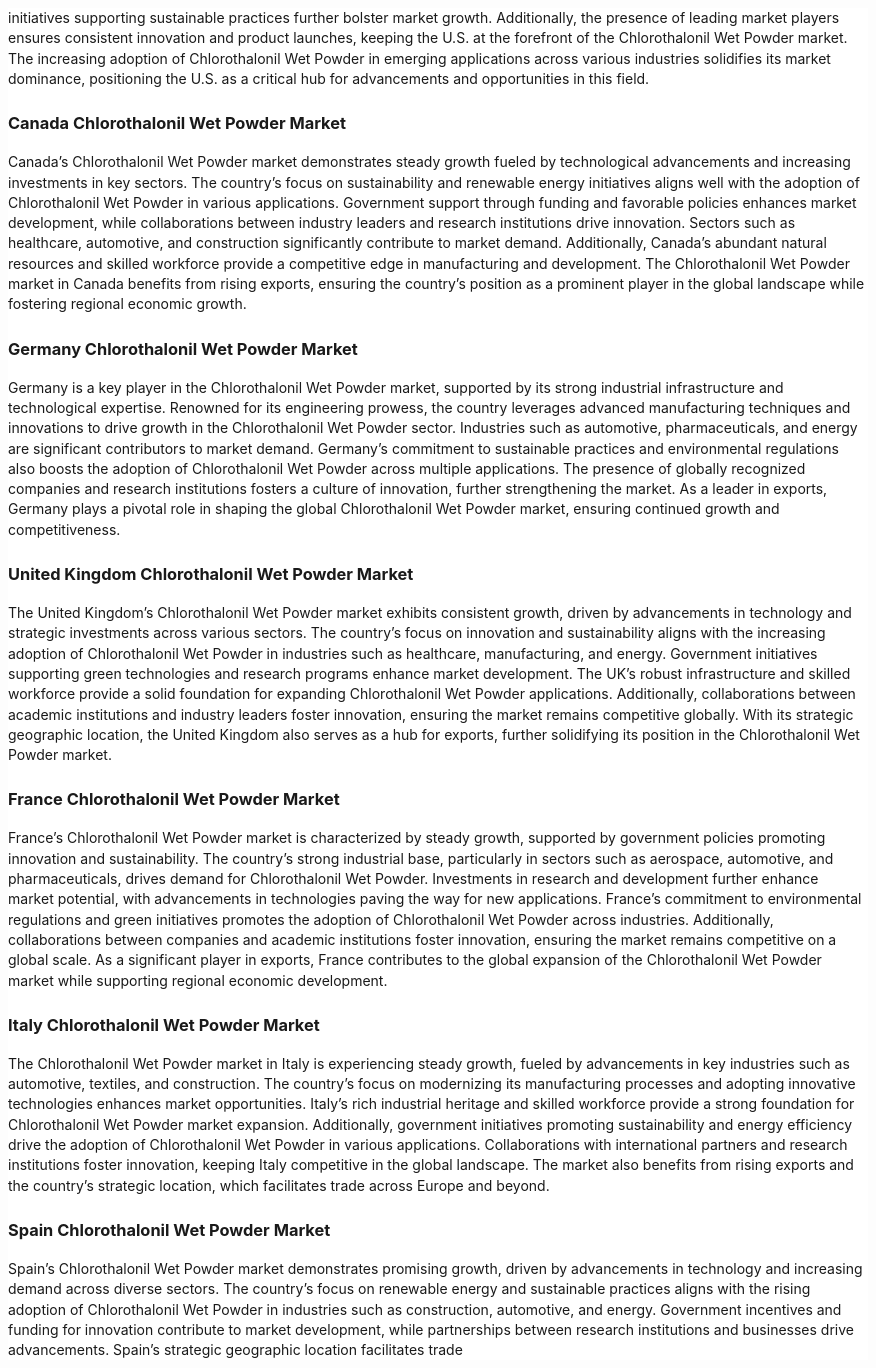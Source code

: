 initiatives supporting sustainable practices further bolster market growth. Additionally, the presence of leading market players ensures consistent innovation and product launches, keeping the U.S. at the forefront of the Chlorothalonil Wet Powder market. The increasing adoption of Chlorothalonil Wet Powder in emerging applications across various industries solidifies its market dominance, positioning the U.S. as a critical hub for advancements and opportunities in this field.</p><h3>Canada Chlorothalonil Wet Powder Market</h3><p>Canada&rsquo;s Chlorothalonil Wet Powder market demonstrates steady growth fueled by technological advancements and increasing investments in key sectors. The country&rsquo;s focus on sustainability and renewable energy initiatives aligns well with the adoption of Chlorothalonil Wet Powder in various applications. Government support through funding and favorable policies enhances market development, while collaborations between industry leaders and research institutions drive innovation. Sectors such as healthcare, automotive, and construction significantly contribute to market demand. Additionally, Canada&rsquo;s abundant natural resources and skilled workforce provide a competitive edge in manufacturing and development. The Chlorothalonil Wet Powder market in Canada benefits from rising exports, ensuring the country&rsquo;s position as a prominent player in the global landscape while fostering regional economic growth.</p><h3>Germany Chlorothalonil Wet Powder Market</h3><p>Germany is a key player in the Chlorothalonil Wet Powder market, supported by its strong industrial infrastructure and technological expertise. Renowned for its engineering prowess, the country leverages advanced manufacturing techniques and innovations to drive growth in the Chlorothalonil Wet Powder sector. Industries such as automotive, pharmaceuticals, and energy are significant contributors to market demand. Germany&rsquo;s commitment to sustainable practices and environmental regulations also boosts the adoption of Chlorothalonil Wet Powder across multiple applications. The presence of globally recognized companies and research institutions fosters a culture of innovation, further strengthening the market. As a leader in exports, Germany plays a pivotal role in shaping the global Chlorothalonil Wet Powder market, ensuring continued growth and competitiveness.</p><h3>United Kingdom Chlorothalonil Wet Powder Market</h3><p>The United Kingdom&rsquo;s Chlorothalonil Wet Powder market exhibits consistent growth, driven by advancements in technology and strategic investments across various sectors. The country&rsquo;s focus on innovation and sustainability aligns with the increasing adoption of Chlorothalonil Wet Powder in industries such as healthcare, manufacturing, and energy. Government initiatives supporting green technologies and research programs enhance market development. The UK&rsquo;s robust infrastructure and skilled workforce provide a solid foundation for expanding Chlorothalonil Wet Powder applications. Additionally, collaborations between academic institutions and industry leaders foster innovation, ensuring the market remains competitive globally. With its strategic geographic location, the United Kingdom also serves as a hub for exports, further solidifying its position in the Chlorothalonil Wet Powder market.</p><h3>France Chlorothalonil Wet Powder Market</h3><p>France&rsquo;s Chlorothalonil Wet Powder market is characterized by steady growth, supported by government policies promoting innovation and sustainability. The country&rsquo;s strong industrial base, particularly in sectors such as aerospace, automotive, and pharmaceuticals, drives demand for Chlorothalonil Wet Powder. Investments in research and development further enhance market potential, with advancements in technologies paving the way for new applications. France&rsquo;s commitment to environmental regulations and green initiatives promotes the adoption of Chlorothalonil Wet Powder across industries. Additionally, collaborations between companies and academic institutions foster innovation, ensuring the market remains competitive on a global scale. As a significant player in exports, France contributes to the global expansion of the Chlorothalonil Wet Powder market while supporting regional economic development.</p><h3>Italy Chlorothalonil Wet Powder Market</h3><p>The Chlorothalonil Wet Powder market in Italy is experiencing steady growth, fueled by advancements in key industries such as automotive, textiles, and construction. The country&rsquo;s focus on modernizing its manufacturing processes and adopting innovative technologies enhances market opportunities. Italy&rsquo;s rich industrial heritage and skilled workforce provide a strong foundation for Chlorothalonil Wet Powder market expansion. Additionally, government initiatives promoting sustainability and energy efficiency drive the adoption of Chlorothalonil Wet Powder in various applications. Collaborations with international partners and research institutions foster innovation, keeping Italy competitive in the global landscape. The market also benefits from rising exports and the country&rsquo;s strategic location, which facilitates trade across Europe and beyond.</p><h3>Spain Chlorothalonil Wet Powder Market</h3><p>Spain&rsquo;s Chlorothalonil Wet Powder market demonstrates promising growth, driven by advancements in technology and increasing demand across diverse sectors. The country&rsquo;s focus on renewable energy and sustainable practices aligns with the rising adoption of Chlorothalonil Wet Powder in industries such as construction, automotive, and energy. Government incentives and funding for innovation contribute to market development, while partnerships between research institutions and businesses drive advancements. Spain&rsquo;s strategic geographic location facilitates trade